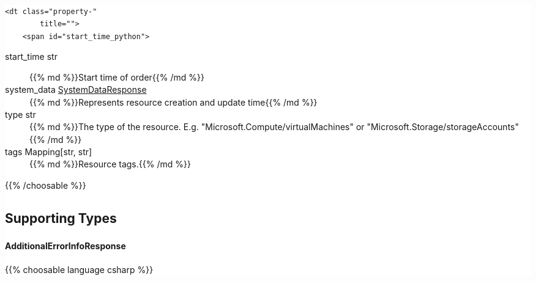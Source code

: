     <dt class="property-"
            title="">
        <span id="start_time_python">
<a href="#start_time_python" style="color: inherit; text-decoration: inherit;">start_<wbr>time</a>
</span>
        <span class="property-indicator"></span>
        <span class="property-type">str</span>
    </dt>
    <dd>{{% md %}}Start time of order{{% /md %}}</dd>
    <dt class="property-"
            title="">
        <span id="system_data_python">
<a href="#system_data_python" style="color: inherit; text-decoration: inherit;">system_<wbr>data</a>
</span>
        <span class="property-indicator"></span>
        <span class="property-type"><a href="#systemdataresponse">System<wbr>Data<wbr>Response</a></span>
    </dt>
    <dd>{{% md %}}Represents resource creation and update time{{% /md %}}</dd>
    <dt class="property-"
            title="">
        <span id="type_python">
<a href="#type_python" style="color: inherit; text-decoration: inherit;">type</a>
</span>
        <span class="property-indicator"></span>
        <span class="property-type">str</span>
    </dt>
    <dd>{{% md %}}The type of the resource. E.g. "Microsoft.Compute/virtualMachines" or "Microsoft.Storage/storageAccounts"{{% /md %}}</dd>
    <dt class="property-"
            title="">
        <span id="tags_python">
<a href="#tags_python" style="color: inherit; text-decoration: inherit;">tags</a>
</span>
        <span class="property-indicator"></span>
        <span class="property-type">Mapping[str, str]</span>
    </dt>
    <dd>{{% md %}}Resource tags.{{% /md %}}</dd>
</dl>
{{% /choosable %}}




## Supporting Types


<h4 id="additionalerrorinforesponse">Additional<wbr>Error<wbr>Info<wbr>Response</h4>



{{% choosable language csharp %}}
<dl class="resources-properties">
